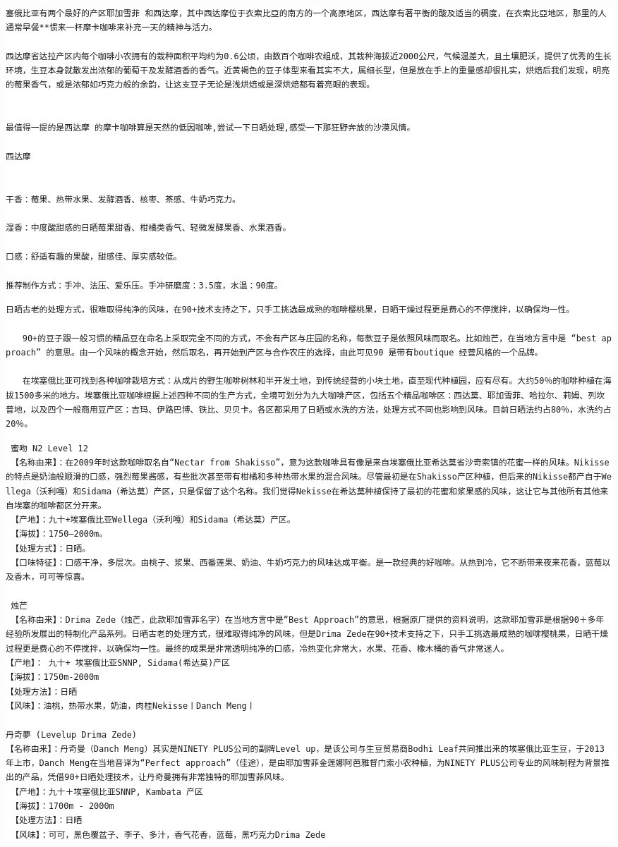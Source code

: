 

```
塞俄比亚有两个最好的产区耶加雪菲 和西达摩，其中西达摩位于衣索比亞的南方的一个高原地区，西达摩有著平衡的酸及适当的稠度，在衣索比亞地区，那里的人通常早餐**惯来一杯摩卡咖啡来补充一天的精神与活力。

西达摩省达拉产区内每个咖啡小农拥有的栽种面积平均约为0.6公顷，由数百个咖啡农组成，其栽种海拔近2000公尺，气候温差大，且土壤肥沃，提供了优秀的生长环境，生豆本身就散发出浓郁的葡萄干及发酵酒香的香气。近黄褐色的豆子体型来看其实不大，属细长型，但是放在手上的重量感却很扎实，烘焙后我们发现，明亮的莓果香气，或是浓郁如巧克力般的余韵，让这支豆子无论是浅烘焙或是深烘焙都有着亮眼的表现。


最值得一提的是西达摩 的摩卡咖啡算是天然的低因咖啡,尝试一下日晒处理,感受一下那狂野奔放的沙漠风情。

西达摩


干香：莓果、热带水果、发酵酒香、核枣、茶感、牛奶巧克力。

湿香：中度酸甜感的日晒莓果甜香、柑橘类香气、轻微发酵果香、水果酒香。

口感：舒适有趣的果酸，甜感佳、厚实感较低。

推荐制作方式：手冲、法压、爱乐压。手冲研磨度：3.5度，水温：90度。
```



```
日晒古老的处理方式，很难取得纯净的风味，在90+技术支持之下，只手工挑选最成熟的咖啡樱桃果，日晒干燥过程更是费心的不停搅拌，以确保均一性。
 
　　90+的豆子跟一般习惯的精品豆在命名上采取完全不同的方式，不会有产区与庄园的名称，每款豆子是依照风味而取名。比如烛芒，在当地方言中是 “best approach” 的意思。由一个风味的概念开始，然后取名，再开始到产区与合作农庄的选择，由此可见90 是带有boutique 经营风格的一个品牌。
 
　　在埃塞俄比亚可找到各种咖啡栽培方式：从成片的野生咖啡树林和半开发土地，到传统经营的小块土地，直至现代种植园，应有尽有。大约50％的咖啡种植在海拔1500多米的地方。埃塞俄比亚咖啡根据上述四种不同的生产方式，全境可划分为九大咖啡产区，包括五个精品咖啡区：西达莫、耶加雪菲、哈拉尔、莉姆、列坎普地，以及四个一般商用豆产区：吉玛、伊路巴博、铁比、贝贝卡。各区都采用了日晒或水洗的方法，处理方式不同也影响到风味。目前日晒法约占80％，水洗约占20％。
```





```
 蜜吻 N2 Level 12
 【名称由来】：在2009年时这款咖啡取名自“Nectar from Shakisso”，意为这款咖啡具有像是来自埃塞俄比亚希达莫省沙奇索镇的花蜜一样的风味。Nikisse的特点是奶油般顺滑的口感，强烈莓果酱感，有些批次甚至带有柑橘和多种热带水果的混合风味。尽管最初是在Shakisso产区种植，但后来的Nikisse都产自于Wellega（沃利嘎）和Sidama（希达莫）产区，只是保留了这个名称。我们觉得Nekisse在希达莫种植保持了最初的花蜜和浆果感的风味，这让它与其他所有其他来自埃塞的咖啡都区分开来。
 【产地】：九十+埃塞俄比亚Wellega（沃利嘎）和Sidama（希达莫）产区。
 【海拔】：1750—2000m。
 【处理方式】：日晒。
 【口味特征】：口感干净，多层次。由桃子、浆果、西番莲果、奶油、牛奶巧克力的风味达成平衡。是一款经典的好咖啡。从热到冷，它不断带来夜来花香，蓝莓以及香木，可可等惊喜。
 
 烛芒
 【名称由来】：Drima Zede（烛芒，此款耶加雪菲名字）在当地方言中是“Best Approach”的意思，根据原厂提供的资料说明，这款耶加雪菲是根据90＋多年经验所发展出的特制化产品系列。日晒古老的处理方式，很难取得纯净的风味，但是Drima Zede在90+技术支持之下，只手工挑选最成熟的咖啡樱桃果，日晒干燥过程更是费心的不停搅拌，以确保均一性。最终的成果是非常透明纯净的口感，冷热变化非常大，水果、花香、橡木桶的香气非常迷人。
【产地】： 九十+ 埃塞俄比亚SNNP, Sidama(希达莫)产区
【海拔】：1750m-2000m
【处理方法】：日晒
【风味】：油桃，热带水果，奶油，肉桂Nekisse丨Danch Meng丨

丹奇夢 (Levelup Drima Zede)
【名称由来】：丹奇曼（Danch Meng）其实是NINETY PLUS公司的副牌Level up，是该公司与生豆贸易商Bodhi Leaf共同推出来的埃塞俄比亚生豆，于2013年上市，Danch Meng在当地音译为“Perfect approach”（佳途），是由耶加雪菲金莲娜阿芭雅督门索小农种植，为NINETY PLUS公司专业的风味制程为背景推出的产品，凭借90+日晒处理技术，让丹奇曼拥有非常独特的耶加雪菲风味。
 【产地】：九十＋埃塞俄比亚SNNP, Kambata 产区
 【海拔】：1700m - 2000m
 【处理方法】：日晒
 【风味】：可可，黑色覆盆子、李子、多汁，香气花香，蓝莓，黑巧克力Drima Zede
```
